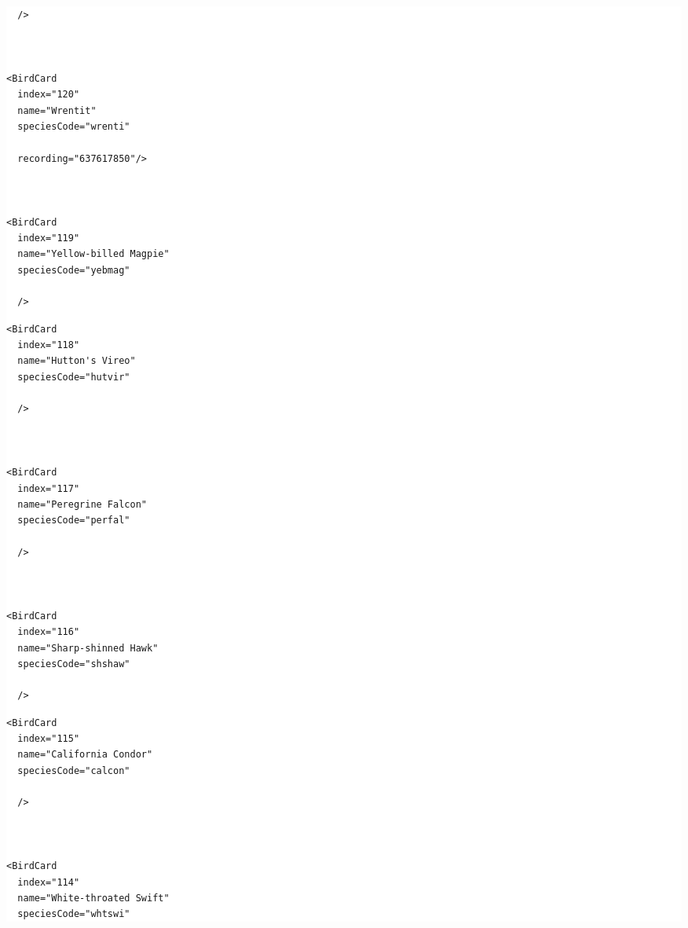       />



    <BirdCard
      index="120"
      name="Wrentit"
      speciesCode="wrenti"
       
      recording="637617850"/>



    <BirdCard
      index="119"
      name="Yellow-billed Magpie"
      speciesCode="yebmag"
       
      />
</div>
    <div className="row">


    <BirdCard
      index="118"
      name="Hutton's Vireo"
      speciesCode="hutvir"
       
      />



    <BirdCard
      index="117"
      name="Peregrine Falcon"
      speciesCode="perfal"
       
      />



    <BirdCard
      index="116"
      name="Sharp-shinned Hawk"
      speciesCode="shshaw"
       
      />
</div>
    <div className="row">


    <BirdCard
      index="115"
      name="California Condor"
      speciesCode="calcon"
       
      />



    <BirdCard
      index="114"
      name="White-throated Swift"
      speciesCode="whtswi"
       